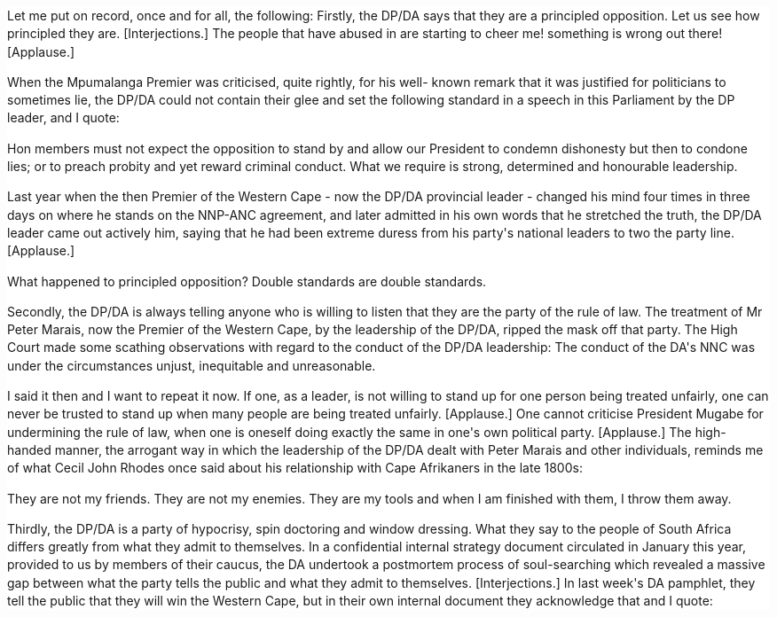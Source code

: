 Let me put on record, once and for all, the following:  Firstly,  the  DP/DA
says that they are a principled opposition. Let us see how  principled  they
are. [Interjections.] The people that have abused in are starting  to  cheer
me! something is wrong out there! [Applause.]

When the Mpumalanga Premier was criticised, quite  rightly,  for  his  well-
known remark that it was justified for politicians  to  sometimes  lie,  the
DP/DA could not contain their glee and  set  the  following  standard  in  a
speech in this Parliament by the DP leader, and I quote:


  Hon members must not expect the opposition to  stand  by  and  allow  our
  President to condemn dishonesty but then to condone lies;  or  to  preach
  probity and yet reward criminal  conduct.  What  we  require  is  strong,
  determined and honourable leadership.

Last year when the then  Premier  of  the  Western  Cape  -  now  the  DP/DA
provincial leader - changed his mind four times in three days  on  where  he
stands on the NNP-ANC agreement, and later admitted in his  own  words  that
he stretched the truth, the DP/DA leader came out actively him, saying  that
he had been extreme duress from his party's  national  leaders  to  two  the
party line. [Applause.]

What  happened  to  principled  opposition?  Double  standards  are   double
standards.

Secondly, the DP/DA is always telling anyone who is willing to  listen  that
they are the party of the rule of law. The treatment  of  Mr  Peter  Marais,
now the Premier of the Western Cape, by the leadership of the DP/DA,  ripped
the mask off that party. The High  Court  made  some  scathing  observations
with regard to the conduct of the DP/DA leadership:
  The  conduct  of  the  DA's  NNC  was  under  the  circumstances  unjust,
  inequitable and unreasonable.

I said it then and I want to repeat it now. If one,  as  a  leader,  is  not
willing to stand up for one person being treated unfairly, one can never  be
trusted  to  stand  up  when  many  people  are  being   treated   unfairly.
[Applause.] One cannot criticise President Mugabe for undermining  the  rule
of law, when one is oneself doing exactly the same in  one's  own  political
party. [Applause.] The high-handed manner, the arrogant  way  in  which  the
leadership of the DP/DA dealt  with  Peter  Marais  and  other  individuals,
reminds me of what Cecil John Rhodes once said about his  relationship  with
Cape Afrikaners in the late 1800s:


  They are not my friends. They are not my enemies. They are my  tools  and
  when I am finished with them, I throw them away.

Thirdly, the DP/DA is a  party  of  hypocrisy,  spin  doctoring  and  window
dressing. What they say to the people of South Africa differs  greatly  from
what they admit to themselves. In a confidential internal strategy  document
circulated in January this year, provided to us by members of their  caucus,
the DA undertook a postmortem process of  soul-searching  which  revealed  a
massive gap between what the party tells the public and what they  admit  to
themselves. [Interjections.] In last  week's  DA  pamphlet,  they  tell  the
public that they will win the  Western  Cape,  but  in  their  own  internal
document they acknowledge that and I quote:
